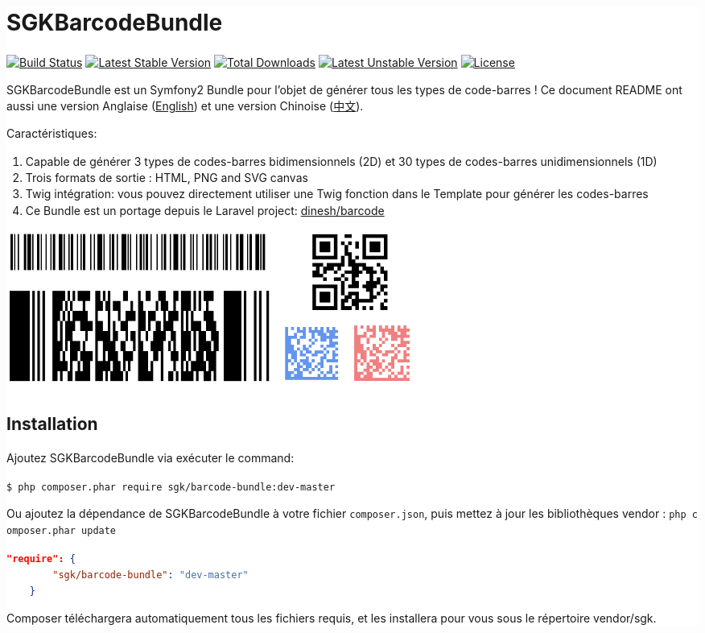 # SGKBarcodeBundle

[![Build Status](https://travis-ci.org/shangguokan/SGKBarcodeBundle.svg)](https://travis-ci.org/shangguokan/SGKBarcodeBundle)
[![Latest Stable Version](https://poser.pugx.org/sgk/barcode-bundle/v/stable)](https://packagist.org/packages/sgk/barcode-bundle) [![Total Downloads](https://poser.pugx.org/sgk/barcode-bundle/downloads)](https://packagist.org/packages/sgk/barcode-bundle) [![Latest Unstable Version](https://poser.pugx.org/sgk/barcode-bundle/v/unstable)](https://packagist.org/packages/sgk/barcode-bundle) [![License](https://poser.pugx.org/sgk/barcode-bundle/license)](https://packagist.org/packages/sgk/barcode-bundle)

SGKBarcodeBundle est un Symfony2 Bundle pour l’objet de générer tous les types de code-barres !
Ce document README ont aussi une version Anglaise ([English]( https://github.com/shangguokan/SGKBarcodeBundle)) et une version Chinoise ([中文]( README_zh-CN.md)).

Caractéristiques:

1. Capable de générer 3 types de codes-barres bidimensionnels (2D) et 30 types de codes-barres unidimensionnels (1D)
2. Trois formats de sortie : HTML, PNG and SVG canvas
3. Twig intégration: vous pouvez directement utiliser une Twig fonction dans le Template pour générer les codes-barres
4. Ce Bundle est un portage depuis le Laravel project: [dinesh/barcode](https://github.com/dineshrabara/barcode)

![SGKBarcodeBundle](README.png)

## Installation

Ajoutez SGKBarcodeBundle via exécuter le command:
```sh
$ php composer.phar require sgk/barcode-bundle:dev-master
```

Ou ajoutez la dépendance de  SGKBarcodeBundle à votre fichier ``composer.json``, puis mettez à jour les bibliothèques vendor : ``php composer.phar update``
```json
"require": {
        "sgk/barcode-bundle": "dev-master"
    }
```

Composer téléchargera automatiquement tous les fichiers requis, et les installera pour vous sous le répertoire vendor/sgk.
